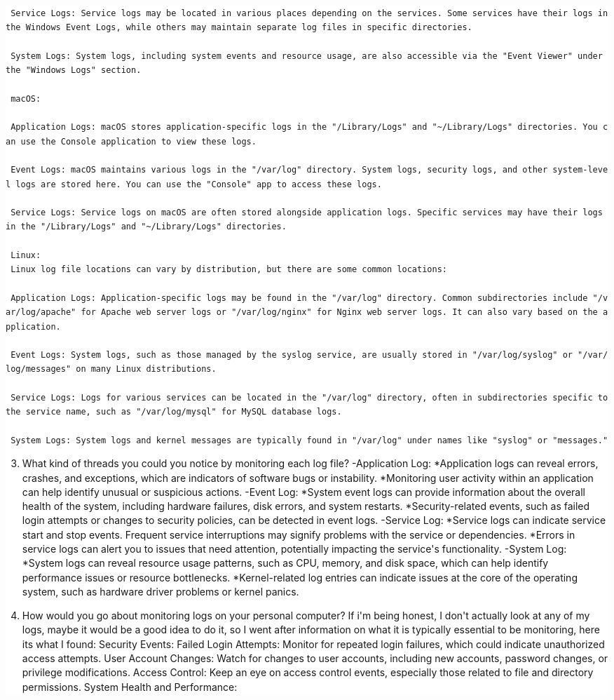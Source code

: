      Service Logs: Service logs may be located in various places depending on the services. Some services have their logs in the Windows Event Logs, while others may maintain separate log files in specific directories.

     System Logs: System logs, including system events and resource usage, are also accessible via the "Event Viewer" under the "Windows Logs" section.

     macOS:

     Application Logs: macOS stores application-specific logs in the "/Library/Logs" and "~/Library/Logs" directories. You can use the Console application to view these logs.

     Event Logs: macOS maintains various logs in the "/var/log" directory. System logs, security logs, and other system-level logs are stored here. You can use the "Console" app to access these logs.

     Service Logs: Service logs on macOS are often stored alongside application logs. Specific services may have their logs in the "/Library/Logs" and "~/Library/Logs" directories.

     Linux:
     Linux log file locations can vary by distribution, but there are some common locations:

     Application Logs: Application-specific logs may be found in the "/var/log" directory. Common subdirectories include "/var/log/apache" for Apache web server logs or "/var/log/nginx" for Nginx web server logs. It can also vary based on the application.

     Event Logs: System logs, such as those managed by the syslog service, are usually stored in "/var/log/syslog" or "/var/log/messages" on many Linux distributions.

     Service Logs: Logs for various services can be located in the "/var/log" directory, often in subdirectories specific to the service name, such as "/var/log/mysql" for MySQL database logs.

     System Logs: System logs and kernel messages are typically found in "/var/log" under names like "syslog" or "messages."

3. What kind of threads you could you notice by monitoring each log file?
-Application Log:
     *Application logs can reveal errors, crashes, and exceptions, which are indicators of software bugs or instability.
     *Monitoring user activity within an application can help identify unusual or suspicious actions.
-Event Log:
     *System event logs can provide information about the overall health of the system, including hardware failures, disk errors, and system restarts.
     *Security-related events, such as failed login attempts or changes to security policies, can be detected in event logs.
-Service Log:
     *Service logs can indicate service start and stop events. Frequent service interruptions may signify problems with the service or dependencies.
     *Errors in service logs can alert you to issues that need attention, potentially impacting the service's functionality.
-System Log:
     *System logs can reveal resource usage patterns, such as CPU, memory, and disk space, which can help identify performance issues or resource bottlenecks.
     *Kernel-related log entries can indicate issues at the core of the operating system, such as hardware driver problems or kernel panics.

4. How would you go about monitoring logs on your personal computer?
     If i'm being honest, I don't actually look at any of my logs, maybe it would be a good idea to do it, so I went after information on what it is typically essential to be monitoring, here its what I found:
     Security Events:
     Failed Login Attempts: Monitor for repeated login failures, which could indicate unauthorized access attempts.
     User Account Changes: Watch for changes to user accounts, including new accounts, password changes, or privilege modifications.
     Access Control: Keep an eye on access control events, especially those related to file and directory permissions.
     System Health and Performance:
